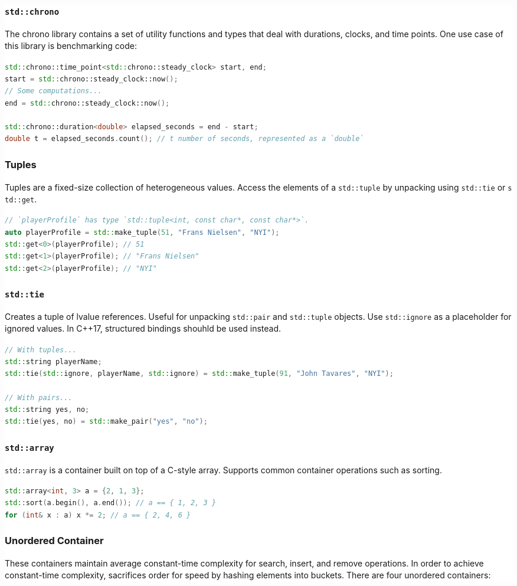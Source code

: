 ### `std::chrono`
The chrono library contains a set of utility functions and types that deal with durations, clocks, and time points. One use case of this library is benchmarking code:
```C++
std::chrono::time_point<std::chrono::steady_clock> start, end;
start = std::chrono::steady_clock::now();
// Some computations...
end = std::chrono::steady_clock::now();

std::chrono::duration<double> elapsed_seconds = end - start;
double t = elapsed_seconds.count(); // t number of seconds, represented as a `double`
```

### Tuples
Tuples are a fixed-size collection of heterogeneous values. Access the elements of a `std::tuple` by unpacking using `std::tie` or `std::get`.
```C++
// `playerProfile` has type `std::tuple<int, const char*, const char*>`.
auto playerProfile = std::make_tuple(51, "Frans Nielsen", "NYI");
std::get<0>(playerProfile); // 51
std::get<1>(playerProfile); // "Frans Nielsen"
std::get<2>(playerProfile); // "NYI"
```

### `std::tie`
Creates a tuple of lvalue references. Useful for unpacking `std::pair` and `std::tuple` objects. Use `std::ignore` as a placeholder for ignored values. In C++17, structured bindings shouhld be used instead.
```C++
// With tuples...
std::string playerName;
std::tie(std::ignore, playerName, std::ignore) = std::make_tuple(91, "John Tavares", "NYI");

// With pairs...
std::string yes, no;
std::tie(yes, no) = std::make_pair("yes", "no");
```

### `std::array`
`std::array` is a container built on top of a C-style array. Supports common container   operations such as sorting.
```C++
std::array<int, 3> a = {2, 1, 3};
std::sort(a.begin(), a.end()); // a == { 1, 2, 3 }
for (int& x : a) x *= 2; // a == { 2, 4, 6 }
```

### Unordered Container
These containers maintain average constant-time complexity for search, insert, and remove operations. In order to achieve constant-time complexity, sacrifices order for speed by hashing elements into buckets. There are four unordered containers:

